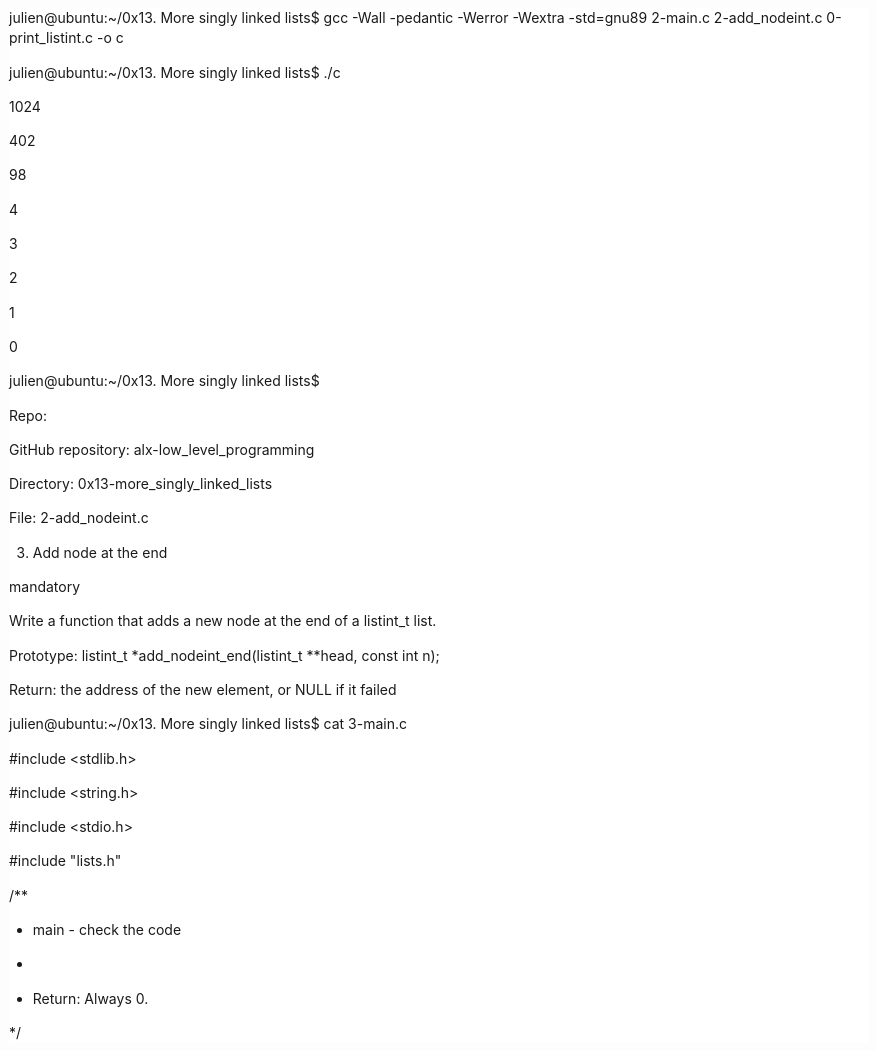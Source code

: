 julien@ubuntu:~/0x13. More singly linked lists$ gcc -Wall -pedantic -Werror -Wextra -std=gnu89 2-main.c 2-add_nodeint.c 0-print_listint.c -o c

julien@ubuntu:~/0x13. More singly linked lists$ ./c 

1024

402

98

4

3

2

1

0

julien@ubuntu:~/0x13. More singly linked lists$ 

Repo:



GitHub repository: alx-low_level_programming

Directory: 0x13-more_singly_linked_lists

File: 2-add_nodeint.c

  

3. Add node at the end

mandatory

Write a function that adds a new node at the end of a listint_t list.



Prototype: listint_t *add_nodeint_end(listint_t **head, const int n);

Return: the address of the new element, or NULL if it failed

julien@ubuntu:~/0x13. More singly linked lists$ cat 3-main.c 

#include <stdlib.h>

#include <string.h>

#include <stdio.h>

#include "lists.h"



/**

 * main - check the code

 *

 * Return: Always 0.

 */
